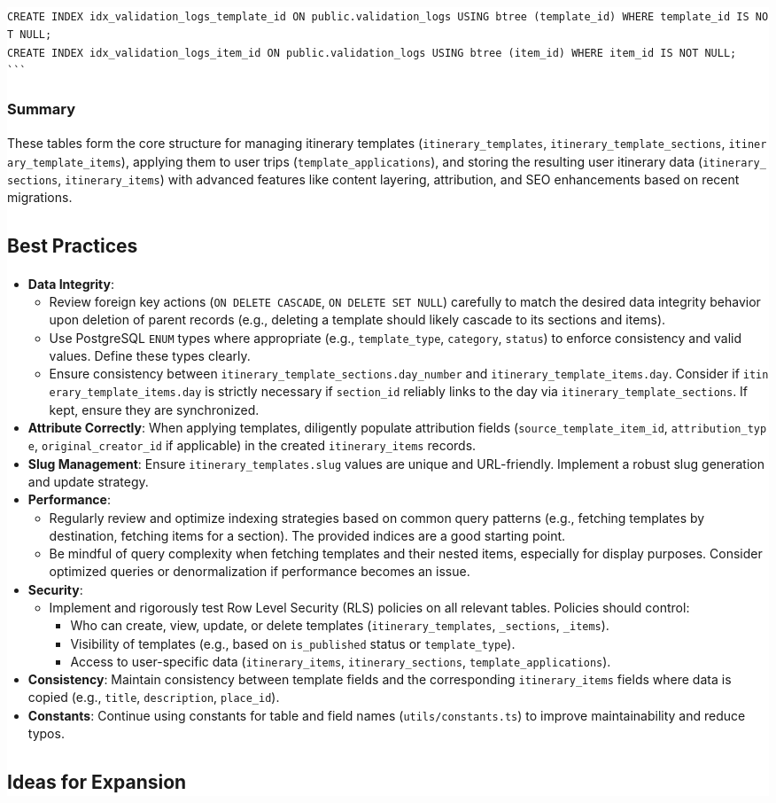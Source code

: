     CREATE INDEX idx_validation_logs_template_id ON public.validation_logs USING btree (template_id) WHERE template_id IS NOT NULL;
    CREATE INDEX idx_validation_logs_item_id ON public.validation_logs USING btree (item_id) WHERE item_id IS NOT NULL;
    ```

### Summary

These tables form the core structure for managing itinerary templates (`itinerary_templates`, `itinerary_template_sections`, `itinerary_template_items`), applying them to user trips (`template_applications`), and storing the resulting user itinerary data (`itinerary_sections`, `itinerary_items`) with advanced features like content layering, attribution, and SEO enhancements based on recent migrations.

## Best Practices

*   **Data Integrity**:
    *   Review foreign key actions (`ON DELETE CASCADE`, `ON DELETE SET NULL`) carefully to match the desired data integrity behavior upon deletion of parent records (e.g., deleting a template should likely cascade to its sections and items).
    *   Use PostgreSQL `ENUM` types where appropriate (e.g., `template_type`, `category`, `status`) to enforce consistency and valid values. Define these types clearly.
    *   Ensure consistency between `itinerary_template_sections.day_number` and `itinerary_template_items.day`. Consider if `itinerary_template_items.day` is strictly necessary if `section_id` reliably links to the day via `itinerary_template_sections`. If kept, ensure they are synchronized.
*   **Attribute Correctly**: When applying templates, diligently populate attribution fields (`source_template_item_id`, `attribution_type`, `original_creator_id` if applicable) in the created `itinerary_items` records.
*   **Slug Management**: Ensure `itinerary_templates.slug` values are unique and URL-friendly. Implement a robust slug generation and update strategy.
*   **Performance**:
    *   Regularly review and optimize indexing strategies based on common query patterns (e.g., fetching templates by destination, fetching items for a section). The provided indices are a good starting point.
    *   Be mindful of query complexity when fetching templates and their nested items, especially for display purposes. Consider optimized queries or denormalization if performance becomes an issue.
*   **Security**:
    *   Implement and rigorously test Row Level Security (RLS) policies on all relevant tables. Policies should control:
        *   Who can create, view, update, or delete templates (`itinerary_templates`, `_sections`, `_items`).
        *   Visibility of templates (e.g., based on `is_published` status or `template_type`).
        *   Access to user-specific data (`itinerary_items`, `itinerary_sections`, `template_applications`).
*   **Consistency**: Maintain consistency between template fields and the corresponding `itinerary_items` fields where data is copied (e.g., `title`, `description`, `place_id`).
*   **Constants**: Continue using constants for table and field names (`utils/constants.ts`) to improve maintainability and reduce typos.

## Ideas for Expansion
